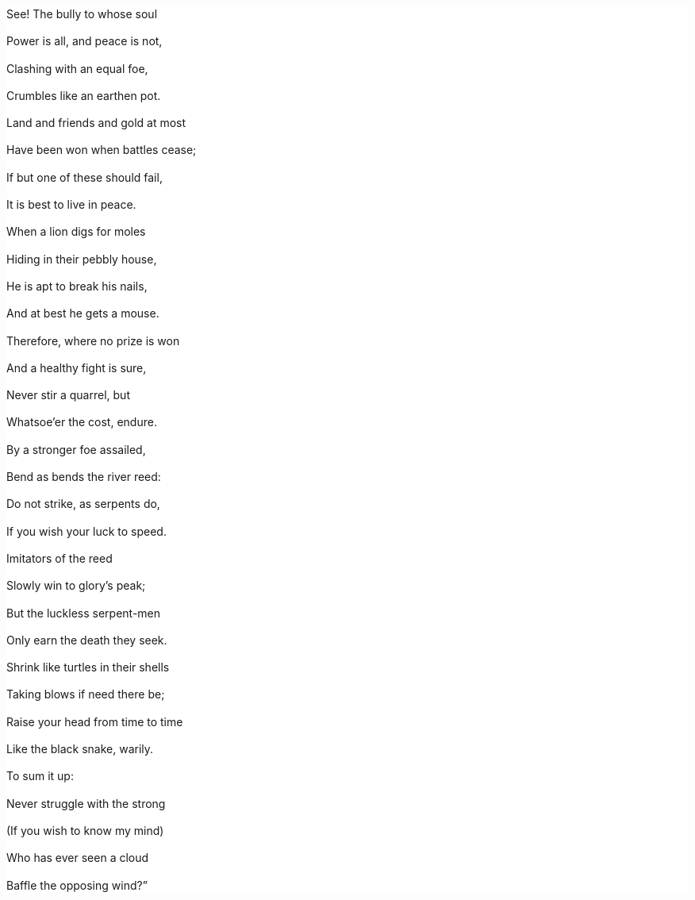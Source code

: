 See\! The bully to whose soul

Power is all, and peace is not,

Clashing with an equal foe,

Crumbles like an earthen pot.

Land and friends and gold at most

Have been won when battles cease;

If but one of these should fail,

It is best to live in peace.

When a lion digs for moles

Hiding in their pebbly house,

He is apt to break his nails,

And at best he gets a mouse.

Therefore, where no prize is won

And a healthy fight is sure,

Never stir a quarrel, but

Whatsoe’er the cost, endure.

By a stronger foe assailed,

Bend as bends the river reed:

Do not strike, as serpents do,

If you wish your luck to speed.

Imitators of the reed

Slowly win to glory’s peak;

But the luckless serpent-men

Only earn the death they seek.

Shrink like turtles in their shells

Taking blows if need there be;

Raise your head from time to time

Like the black snake, warily.

To sum it up:

Never struggle with the strong

\(If you wish to know my mind\)

Who has ever seen a cloud

Baffle the opposing wind?”
